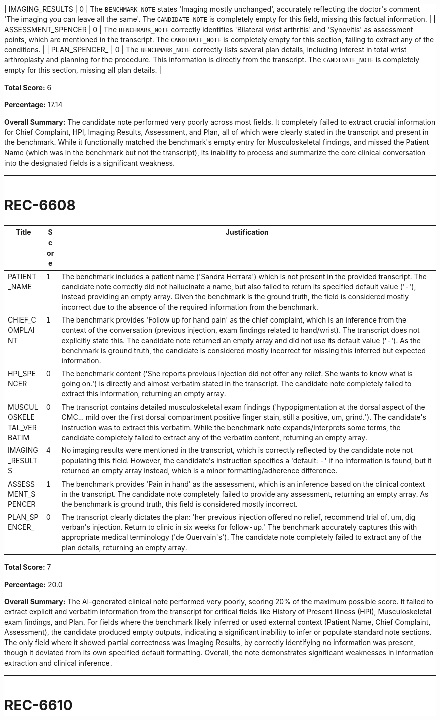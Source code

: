 | IMAGING_RESULTS | 0 | The `BENCHMARK_NOTE` states 'Imaging mostly unchanged', accurately reflecting the doctor's comment 'The imaging you can leave all the same'. The `CANDIDATE_NOTE` is completely empty for this field, missing this factual information. |
| ASSESSMENT_SPENCER | 0 | The `BENCHMARK_NOTE` correctly identifies 'Bilateral wrist arthritis' and 'Synovitis' as assessment points, which are mentioned in the transcript. The `CANDIDATE_NOTE` is completely empty for this section, failing to extract any of the conditions. |
| PLAN_SPENCER_ | 0 | The `BENCHMARK_NOTE` correctly lists several plan details, including interest in total wrist arthroplasty and planning for the procedure. This information is directly from the transcript. The `CANDIDATE_NOTE` is completely empty for this section, missing all plan details. |

**Total Score:** 6

**Percentage:** 17.14

**Overall Summary:** The candidate note performed very poorly across most fields. It completely failed to extract crucial information for Chief Complaint, HPI, Imaging Results, Assessment, and Plan, all of which were clearly stated in the transcript and present in the benchmark. While it functionally matched the benchmark's empty entry for Musculoskeletal findings, and missed the Patient Name (which was in the benchmark but not the transcript), its inability to process and summarize the core clinical conversation into the designated fields is a significant weakness.

---

# REC-6608

| Title | Score | Justification |
|-------|-------|---------------|
| PATIENT_NAME | 1 | The benchmark includes a patient name ('Sandra Herrara') which is not present in the provided transcript. The candidate note correctly did not hallucinate a name, but also failed to return its specified default value ('-'), instead providing an empty array. Given the benchmark is the ground truth, the field is considered mostly incorrect due to the absence of the required information from the benchmark. |
| CHIEF_COMPLAINT | 1 | The benchmark provides 'Follow up for hand pain' as the chief complaint, which is an inference from the context of the conversation (previous injection, exam findings related to hand/wrist). The transcript does not explicitly state this. The candidate note returned an empty array and did not use its default value ('-'). As the benchmark is ground truth, the candidate is considered mostly incorrect for missing this inferred but expected information. |
| HPI_SPENCER | 0 | The benchmark content ('She reports previous injection did not offer any relief. She wants to know what is going on.') is directly and almost verbatim stated in the transcript. The candidate note completely failed to extract this information, returning an empty array. |
| MUSCULOSKELETAL_VERBATIM | 0 | The transcript contains detailed musculoskeletal exam findings ('hypopigmentation at the dorsal aspect of the CMC... mild over the first dorsal compartment positive finger stain, still a positive, um, grind.'). The candidate's instruction was to extract this verbatim. While the benchmark note expands/interprets some terms, the candidate completely failed to extract any of the verbatim content, returning an empty array. |
| IMAGING_RESULTS | 4 | No imaging results were mentioned in the transcript, which is correctly reflected by the candidate note not populating this field. However, the candidate's instruction specifies a 'default: -' if no information is found, but it returned an empty array instead, which is a minor formatting/adherence difference. |
| ASSESSMENT_SPENCER | 1 | The benchmark provides 'Pain in hand' as the assessment, which is an inference based on the clinical context in the transcript. The candidate note completely failed to provide any assessment, returning an empty array. As the benchmark is ground truth, this field is considered mostly incorrect. |
| PLAN_SPENCER_ | 0 | The transcript clearly dictates the plan: 'her previous injection offered no relief, recommend trial of, um, dig verban's injection. Return to clinic in six weeks for follow-up.' The benchmark accurately captures this with appropriate medical terminology ('de Quervain's'). The candidate note completely failed to extract any of the plan details, returning an empty array. |

**Total Score:** 7

**Percentage:** 20.0

**Overall Summary:** The AI-generated clinical note performed very poorly, scoring 20% of the maximum possible score. It failed to extract explicit and verbatim information from the transcript for critical fields like History of Present Illness (HPI), Musculoskeletal exam findings, and Plan. For fields where the benchmark likely inferred or used external context (Patient Name, Chief Complaint, Assessment), the candidate produced empty outputs, indicating a significant inability to infer or populate standard note sections. The only field where it showed partial correctness was Imaging Results, by correctly identifying no information was present, though it deviated from its own specified default formatting. Overall, the note demonstrates significant weaknesses in information extraction and clinical inference.

---

# REC-6610
